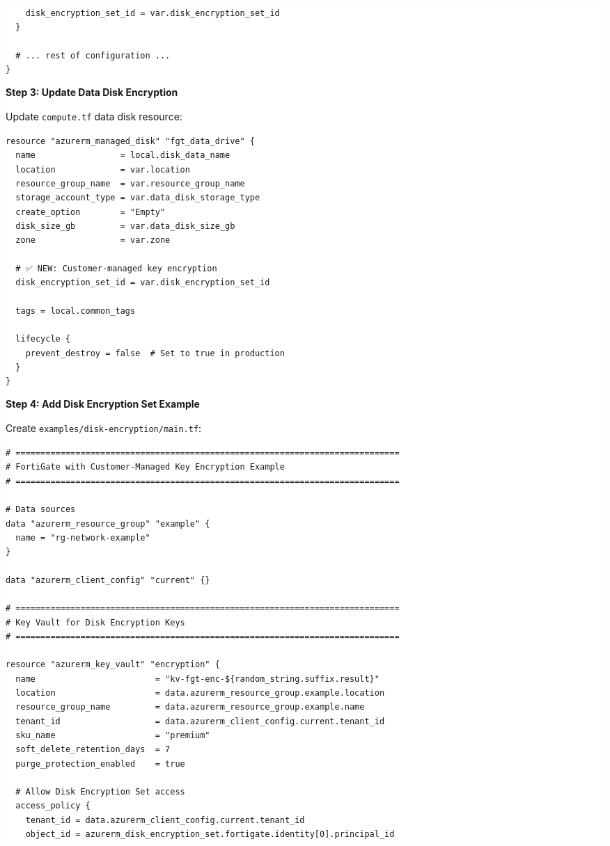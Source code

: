 ```hcl
    disk_encryption_set_id = var.disk_encryption_set_id
  }

  # ... rest of configuration ...
}
```

**Step 3: Update Data Disk Encryption**

Update `compute.tf` data disk resource:

```hcl
resource "azurerm_managed_disk" "fgt_data_drive" {
  name                 = local.disk_data_name
  location             = var.location
  resource_group_name  = var.resource_group_name
  storage_account_type = var.data_disk_storage_type
  create_option        = "Empty"
  disk_size_gb         = var.data_disk_size_gb
  zone                 = var.zone

  # ✅ NEW: Customer-managed key encryption
  disk_encryption_set_id = var.disk_encryption_set_id

  tags = local.common_tags

  lifecycle {
    prevent_destroy = false  # Set to true in production
  }
}
```

**Step 4: Add Disk Encryption Set Example**

Create `examples/disk-encryption/main.tf`:

```hcl
# =============================================================================
# FortiGate with Customer-Managed Key Encryption Example
# =============================================================================

# Data sources
data "azurerm_resource_group" "example" {
  name = "rg-network-example"
}

data "azurerm_client_config" "current" {}

# =============================================================================
# Key Vault for Disk Encryption Keys
# =============================================================================

resource "azurerm_key_vault" "encryption" {
  name                        = "kv-fgt-enc-${random_string.suffix.result}"
  location                    = data.azurerm_resource_group.example.location
  resource_group_name         = data.azurerm_resource_group.example.name
  tenant_id                   = data.azurerm_client_config.current.tenant_id
  sku_name                    = "premium"
  soft_delete_retention_days  = 7
  purge_protection_enabled    = true

  # Allow Disk Encryption Set access
  access_policy {
    tenant_id = data.azurerm_client_config.current.tenant_id
    object_id = azurerm_disk_encryption_set.fortigate.identity[0].principal_id

```